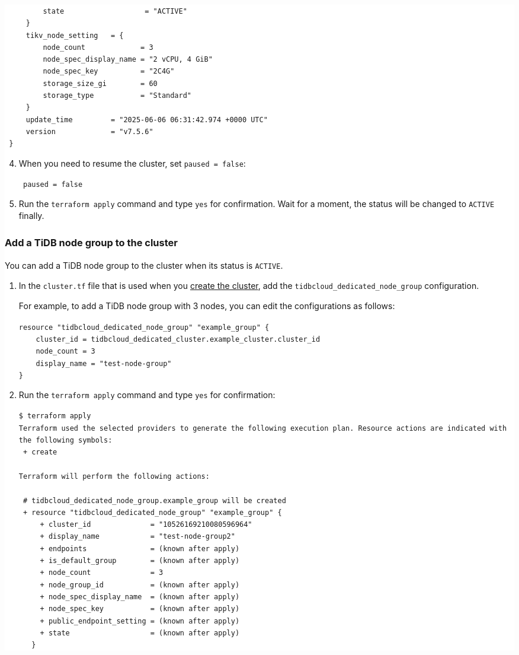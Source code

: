    ```
            state                   = "ACTIVE"
        }
        tikv_node_setting   = {
            node_count             = 3
            node_spec_display_name = "2 vCPU, 4 GiB"
            node_spec_key          = "2C4G"
            storage_size_gi        = 60
            storage_type           = "Standard"
        }
        update_time         = "2025-06-06 06:31:42.974 +0000 UTC"
        version             = "v7.5.6"
    }
   ```

4. When you need to resume the cluster, set `paused = false`:

   ```
    paused = false
   ```

5. Run the `terraform apply` command and type `yes` for confirmation. Wait for a moment, the status will be changed to `ACTIVE` finally.

### Add a TiDB node group to the cluster
You can add a TiDB node group to the cluster when its status is `ACTIVE`.
1. In the `cluster.tf` file that is used when you [create the cluster](#create-a-cluster-using-the-cluster-resource), add the `tidbcloud_dedicated_node_group` configuration.

    For example, to add a TiDB node group with 3 nodes, you can edit the configurations as follows:

    ```
    resource "tidbcloud_dedicated_node_group" "example_group" {
        cluster_id = tidbcloud_dedicated_cluster.example_cluster.cluster_id
        node_count = 3
        display_name = "test-node-group"
    }
    ```
2. Run the `terraform apply` command and type `yes` for confirmation:

    ```shell
    $ terraform apply
    Terraform used the selected providers to generate the following execution plan. Resource actions are indicated with the following symbols:
     + create

   Terraform will perform the following actions:

     # tidbcloud_dedicated_node_group.example_group will be created
     + resource "tidbcloud_dedicated_node_group" "example_group" {
         + cluster_id              = "10526169210080596964"
         + display_name            = "test-node-group2"
         + endpoints               = (known after apply)
         + is_default_group        = (known after apply)
         + node_count              = 3
         + node_group_id           = (known after apply)
         + node_spec_display_name  = (known after apply)
         + node_spec_key           = (known after apply)
         + public_endpoint_setting = (known after apply)
         + state                   = (known after apply)
       }
